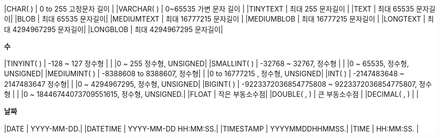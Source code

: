 |CHAR( ) | 0 to 255 고정문자 길이 |
|VARCHAR( ) |  0~65535 가변 문자 길이 |
|TINYTEXT | 최대 255 문자길이  |
|TEXT | 최대 65535 문자길이|
|BLOB | 최대 65535 문자길이|
|MEDIUMTEXT | 최대 16777215 문자길이 |
|MEDIUMBLOB | 최대 16777215 문자길이 |
|LONGTEXT | 최대 4294967295 문자길이|
|LONGBLOB | 최대 4294967295 문자길이|
  

**수**

|TINYINT( ) |  -128 ~ 127 정수형  |
| |0 ~ 255 정수형, UNSIGNED|
|SMALLINT( ) | -32768 ~ 32767, 정수형 |
| |0 ~ 65535, 정수형, UNSIGNED|
|MEDIUMINT( ) | -8388608 to 8388607, 정수형|
| |0 to 16777215 , 정수형, UNSIGNED|
|INT( ) | -2147483648 ~ 2147483647 정수형|
| |0 ~ 4294967295, 정수형, UNSIGNED|
|BIGINT( ) | -9223372036854775808 ~ 9223372036854775807, 정수형 |
| |0 ~ 18446744073709551615, 정수형, UNSIGNED.|
|FLOAT | 작은 부동소수점|
|DOUBLE( , ) | 큰 부동소수점  |
|DECIMAL( , ) |       |
  

**날짜**

|DATE | YYYY-MM-DD.|
|DATETIME | YYYY-MM-DD HH:MM:SS.|
|TIMESTAMP | YYYYMMDDHHMMSS.|
|TIME | HH:MM:SS.  |
  

